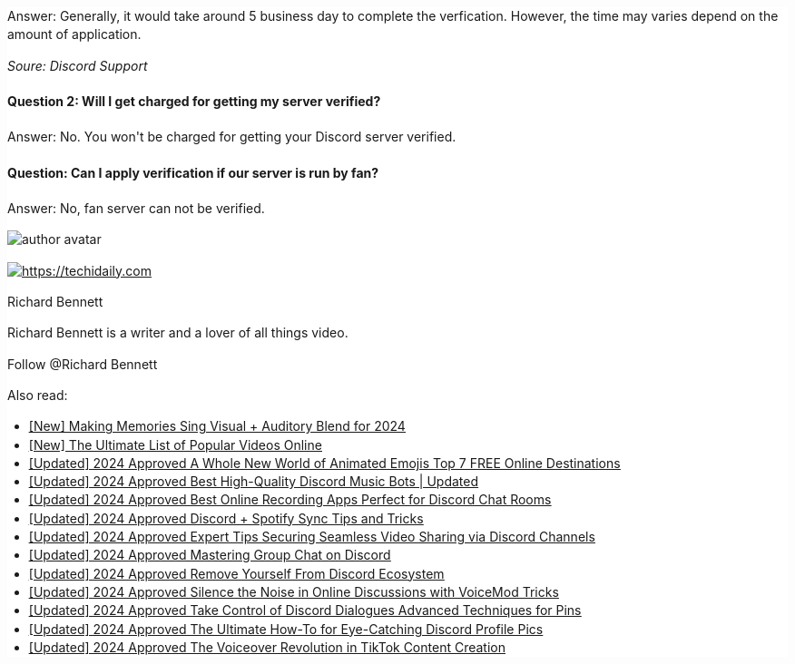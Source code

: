 Answer: Generally, it would take around 5 business day to complete the verfication. However, the time may varies depend on the amount of application.

_Soure: Discord Support_

#### Question 2: Will I get charged for getting my server verified?

Answer: No. You won't be charged for getting your Discord server verified.

#### Question: Can I apply verification if our server is run by fan?

Answer: No, fan server can not be verified.

![author avatar](https://images.wondershare.com/filmora/article-images/richard-bennett.jpg)


<a href="https://aligracehair.sjv.io/c/5597632/1997635/19272" target="_top" id="1997635">
  <img src="//a.impactradius-go.com/display-ad/19272-1997635" border="0" alt="https://techidaily.com" width="728" height="90"/>
</a>
<img height="0" width="0" src="https://aligracehair.sjv.io/i/5597632/1997635/19272" style="position:absolute;visibility:hidden;" border="0" />

Richard Bennett

Richard Bennett is a writer and a lover of all things video.

Follow @Richard Bennett

<span class="atpl-alsoreadstyle">Also read:</span>
<div><ul>
<li><a href="https://fox-helps.techidaily.com/new-making-memories-sing-visual-plus-auditory-blend-for-2024/"><u>[New] Making Memories Sing  Visual + Auditory Blend for 2024</u></a></li>
<li><a href="https://facebook-video-recording.techidaily.com/new-the-ultimate-list-of-popular-videos-online/"><u>[New] The Ultimate List of Popular Videos Online</u></a></li>
<li><a href="https://discord-videos.techidaily.com/updated-2024-approved-a-whole-new-world-of-animated-emojis-top-7-free-online-destinations/"><u>[Updated] 2024 Approved  A Whole New World of Animated Emojis  Top 7 FREE Online Destinations</u></a></li>
<li><a href="https://discord-videos.techidaily.com/updated-2024-approved-best-high-quality-discord-music-bots-updated/"><u>[Updated] 2024 Approved  Best High-Quality Discord Music Bots | Updated</u></a></li>
<li><a href="https://discord-videos.techidaily.com/updated-2024-approved-best-online-recording-apps-perfect-for-discord-chat-rooms/"><u>[Updated] 2024 Approved  Best Online Recording Apps  Perfect for Discord Chat Rooms</u></a></li>
<li><a href="https://discord-videos.techidaily.com/updated-2024-approved-discord-plus-spotify-sync-tips-and-tricks/"><u>[Updated] 2024 Approved  Discord + Spotify Sync  Tips and Tricks</u></a></li>
<li><a href="https://discord-videos.techidaily.com/updated-2024-approved-expert-tips-securing-seamless-video-sharing-via-discord-channels/"><u>[Updated] 2024 Approved  Expert Tips  Securing Seamless Video Sharing via Discord Channels</u></a></li>
<li><a href="https://discord-videos.techidaily.com/updated-2024-approved-mastering-group-chat-on-discord/"><u>[Updated] 2024 Approved  Mastering Group Chat on Discord</u></a></li>
<li><a href="https://discord-videos.techidaily.com/updated-2024-approved-remove-yourself-from-discord-ecosystem/"><u>[Updated] 2024 Approved  Remove Yourself From Discord Ecosystem</u></a></li>
<li><a href="https://discord-videos.techidaily.com/updated-2024-approved-silence-the-noise-in-online-discussions-with-voicemod-tricks/"><u>[Updated] 2024 Approved  Silence the Noise in Online Discussions with VoiceMod Tricks</u></a></li>
<li><a href="https://discord-videos.techidaily.com/updated-2024-approved-take-control-of-discord-dialogues-advanced-techniques-for-pins/"><u>[Updated] 2024 Approved  Take Control of Discord Dialogues  Advanced Techniques for Pins</u></a></li>
<li><a href="https://discord-videos.techidaily.com/updated-2024-approved-the-ultimate-how-to-for-eye-catching-discord-profile-pics/"><u>[Updated] 2024 Approved  The Ultimate How-To for Eye-Catching Discord Profile Pics</u></a></li>
<li><a href="https://tiktok-video-files.techidaily.com/updated-2024-approved-the-voiceover-revolution-in-tiktok-content-creation/"><u>[Updated] 2024 Approved  The Voiceover Revolution in TikTok Content Creation</u></a></li>